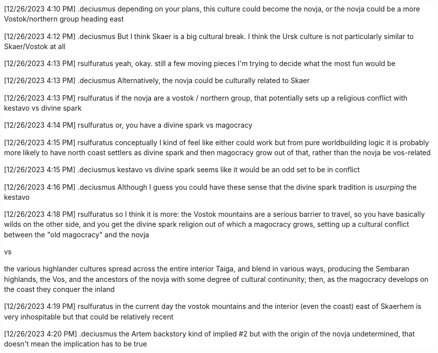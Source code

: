 
[12/26/2023 4:10 PM] .deciusmus
depending on your plans, this culture could become the novja, or the novja could be a more Vostok/northern group heading east


[12/26/2023 4:12 PM] .deciusmus
But I think Skaer is a big cultural break. I think the Ursk culture is not particularly similar to Skaer/Vostok at all


[12/26/2023 4:13 PM] rsulfuratus
yeah, okay. still a few moving pieces I'm trying to decide what the most fun would be


[12/26/2023 4:13 PM] .deciusmus
Alternatively, the novja could be culturally related to Skaer


[12/26/2023 4:13 PM] rsulfuratus
if the novja are a vostok / northern group, that potentially sets up a religious conflict with kestavo vs divine spark


[12/26/2023 4:14 PM] rsulfuratus
or, you have a divine spark vs magocracy


[12/26/2023 4:15 PM] rsulfuratus
conceptually I kind of feel like either could work but from pure worldbuilding logic it is probably more likely to have north coast settlers as divine spark and then magocracy grow out of that, rather than the novja be vos-related


[12/26/2023 4:15 PM] .deciusmus
kestavo vs divine spark seems like it would be an odd set to be in conflict


[12/26/2023 4:16 PM] .deciusmus
Although I guess you could have these sense that the divine spark tradition is *usurping* the kestavo


[12/26/2023 4:18 PM] rsulfuratus
so I think it is more:
the Vostok mountains are a serious barrier to travel, so you have basically wilds on the other side, and you get the divine spark religion out of which a magocracy grows, setting up a cultural conflict between the "old magocracy" and the novja

vs

the various highlander cultures spread across the entire interior Taiga, and blend in various ways, producing the Sembaran highlands, the Vos, and the ancestors of the novja with some degree of cultural continunity; then, as the magocracy develops on the coast they conquer the inland


[12/26/2023 4:19 PM] rsulfuratus
in the current day the vostok mountains and the interior (even the coast) east of Skaerhem is very inhospitable but that could be relatively recent


[12/26/2023 4:20 PM] .deciusmus
the Artem backstory kind of implied #2 but with the origin of the novja undetermined, that doesn't mean the implication has to be true
